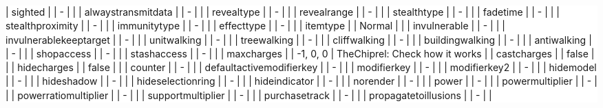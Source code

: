 | sighted |  | - |  |
| alwaystransmitdata |  | - |  |
| revealtype |  | - |  |
| revealrange |  | - |  |
| stealthtype |  | - |  |
| fadetime |  | - |  |
| stealthproximity |  | - |  |
| immunitytype |  | - |  |
| effecttype |  | - |  |
| itemtype |  | Normal |  |
| invulnerable |  | - |  |
| invulnerablekeeptarget |  | - |  |
| unitwalking |  | - |  |
| treewalking |  | - |  |
| cliffwalking |  | - |  |
| buildingwalking |  | - |  |
| antiwalking |  | - |  |
| shopaccess |  | - |  |
| stashaccess |  | - |  |
| maxcharges |  | -1, 0, 0 | TheChiprel: Check how it works |
| castcharges |  | false |  |
| hidecharges |  | false |  |
| counter |  | - |  |
| defaultactivemodifierkey |  | - |  |
| modifierkey |  | - |  |
| modifierkey2 |  | - |  |
| hidemodel |  | - |  |
| hideshadow |  | - |  |
| hideselectionring |  | - |  |
| hideindicator |  | - |  |
| norender |  | - |  |
| power |  | - |  |
| powermultiplier |  | - |  |
| powerratiomultiplier |  | - |  |
| supportmultiplier |  | - |  |
| purchasetrack |  | - |  |
| propagatetoillusions |  | - |  |